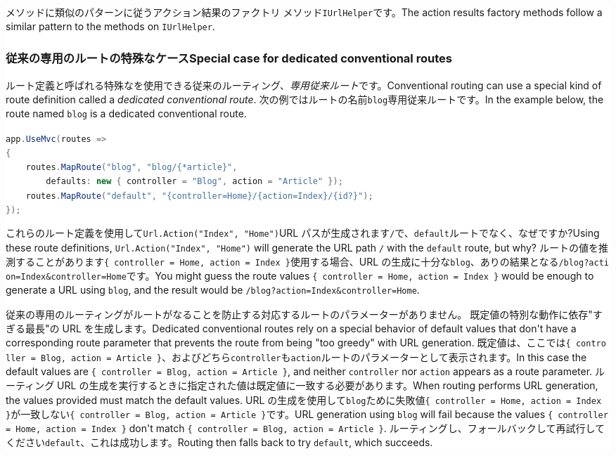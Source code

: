 <span data-ttu-id="ee16a-354">メソッドに類似のパターンに従うアクション結果のファクトリ メソッド`IUrlHelper`です。</span><span class="sxs-lookup"><span data-stu-id="ee16a-354">The action results factory methods follow a similar pattern to the methods on `IUrlHelper`.</span></span>

<a name=routing-dedicated-ref-label></a>

### <a name="special-case-for-dedicated-conventional-routes"></a><span data-ttu-id="ee16a-355">従来の専用のルートの特殊なケース</span><span class="sxs-lookup"><span data-stu-id="ee16a-355">Special case for dedicated conventional routes</span></span>

<span data-ttu-id="ee16a-356">ルート定義と呼ばれる特殊なを使用できる従来のルーティング、*専用従来ルート*です。</span><span class="sxs-lookup"><span data-stu-id="ee16a-356">Conventional routing can use a special kind of route definition called a *dedicated conventional route*.</span></span> <span data-ttu-id="ee16a-357">次の例ではルートの名前`blog`専用従来ルートです。</span><span class="sxs-lookup"><span data-stu-id="ee16a-357">In the example below, the route named `blog` is a dedicated conventional route.</span></span>



```csharp
app.UseMvc(routes =>
{
    routes.MapRoute("blog", "blog/{*article}",
        defaults: new { controller = "Blog", action = "Article" });
    routes.MapRoute("default", "{controller=Home}/{action=Index}/{id?}");
});
```

<span data-ttu-id="ee16a-358">これらのルート定義を使用して`Url.Action("Index", "Home")`URL パスが生成されます`/`で、`default`ルートでなく、なぜですか?</span><span class="sxs-lookup"><span data-stu-id="ee16a-358">Using these route definitions, `Url.Action("Index", "Home")` will generate the URL path `/` with the `default` route, but why?</span></span> <span data-ttu-id="ee16a-359">ルートの値を推測することがあります`{ controller = Home, action = Index }`使用する場合、URL の生成に十分な`blog`、ありの結果となる`/blog?action=Index&controller=Home`です。</span><span class="sxs-lookup"><span data-stu-id="ee16a-359">You might guess the route values `{ controller = Home, action = Index }` would be enough to generate a URL using `blog`, and the result would be `/blog?action=Index&controller=Home`.</span></span>

<span data-ttu-id="ee16a-360">従来の専用のルーティングがルートがなることを防止する対応するルートのパラメーターがありません。 既定値の特別な動作に依存"すぎる最長"の URL を生成します。</span><span class="sxs-lookup"><span data-stu-id="ee16a-360">Dedicated conventional routes rely on a special behavior of default values that don't have a corresponding route parameter that prevents the route from being "too greedy" with URL generation.</span></span> <span data-ttu-id="ee16a-361">既定値は、ここでは`{ controller = Blog, action = Article }`、およびどちら`controller`も`action`ルートのパラメーターとして表示されます。</span><span class="sxs-lookup"><span data-stu-id="ee16a-361">In this case the default values are `{ controller = Blog, action = Article }`, and neither `controller` nor `action` appears as a route parameter.</span></span> <span data-ttu-id="ee16a-362">ルーティング URL の生成を実行するときに指定された値は既定値に一致する必要があります。</span><span class="sxs-lookup"><span data-stu-id="ee16a-362">When routing performs URL generation, the values provided must match the default values.</span></span> <span data-ttu-id="ee16a-363">URL の生成を使用して`blog`ために失敗値`{ controller = Home, action = Index }`が一致しない`{ controller = Blog, action = Article }`です。</span><span class="sxs-lookup"><span data-stu-id="ee16a-363">URL generation using `blog` will fail because the values `{ controller = Home, action = Index }` don't match `{ controller = Blog, action = Article }`.</span></span> <span data-ttu-id="ee16a-364">ルーティングし、フォールバックして再試行してください`default`、これは成功します。</span><span class="sxs-lookup"><span data-stu-id="ee16a-364">Routing then falls back to try `default`, which succeeds.</span></span>

<a name=routing-areas-ref-label></a>
